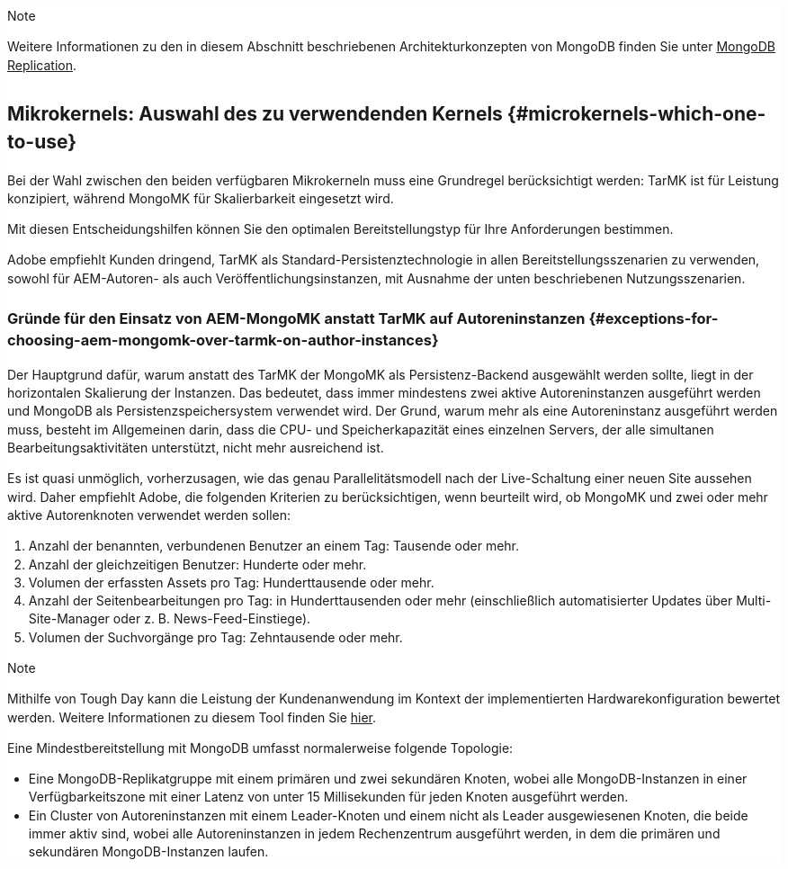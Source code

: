 >[!NOTE]
>
>Weitere Informationen zu den in diesem Abschnitt beschriebenen Architekturkonzepten von MongoDB finden Sie unter [MongoDB Replication](https://docs.mongodb.org/manual/replication/).

## Mikrokernels: Auswahl des zu verwendenden Kernels {#microkernels-which-one-to-use}

Bei der Wahl zwischen den beiden verfügbaren Mikrokerneln muss eine Grundregel berücksichtigt werden: TarMK ist für Leistung konzipiert, während MongoMK für Skalierbarkeit eingesetzt wird.

Mit diesen Entscheidungshilfen können Sie den optimalen Bereitstellungstyp für Ihre Anforderungen bestimmen.

Adobe empfiehlt Kunden dringend, TarMK als Standard-Persistenztechnologie in allen Bereitstellungsszenarien zu verwenden, sowohl für AEM-Autoren- als auch Veröffentlichungsinstanzen, mit Ausnahme der unten beschriebenen Nutzungsszenarien.

### Gründe für den Einsatz von AEM-MongoMK anstatt TarMK auf Autoreninstanzen  {#exceptions-for-choosing-aem-mongomk-over-tarmk-on-author-instances}

Der Hauptgrund dafür, warum anstatt des TarMK der MongoMK als Persistenz-Backend ausgewählt werden sollte, liegt in der horizontalen Skalierung der Instanzen. Das bedeutet, dass immer mindestens zwei aktive Autoreninstanzen ausgeführt werden und MongoDB als Persistenzspeichersystem verwendet wird. Der Grund, warum mehr als eine Autoreninstanz ausgeführt werden muss, besteht im Allgemeinen darin, dass die CPU- und Speicherkapazität eines einzelnen Servers, der alle simultanen Bearbeitungsaktivitäten unterstützt, nicht mehr ausreichend ist.

Es ist quasi unmöglich, vorherzusagen, wie das genau Parallelitätsmodell nach der Live-Schaltung einer neuen Site aussehen wird. Daher empfiehlt Adobe, die folgenden Kriterien zu berücksichtigen, wenn beurteilt wird, ob MongoMK und zwei oder mehr aktive Autorenknoten verwendet werden sollen:

1. Anzahl der benannten, verbundenen Benutzer an einem Tag: Tausende oder mehr.
1. Anzahl der gleichzeitigen Benutzer: Hunderte oder mehr.
1. Volumen der erfassten Assets pro Tag: Hunderttausende oder mehr.
1. Anzahl der Seitenbearbeitungen pro Tag: in Hunderttausenden oder mehr (einschließlich automatisierter Updates über Multi-Site-Manager oder z. B. News-Feed-Einstiege).
1. Volumen der Suchvorgänge pro Tag: Zehntausende oder mehr.

>[!NOTE]
>
>Mithilfe von Tough Day kann die Leistung der Kundenanwendung im Kontext der implementierten Hardwarekonfiguration bewertet werden. Weitere Informationen zu diesem Tool finden Sie [hier](/help/sites-developing/tough-day.md).

Eine Mindestbereitstellung mit MongoDB umfasst normalerweise folgende Topologie:

* Eine MongoDB-Replikatgruppe mit einem primären und zwei sekundären Knoten, wobei alle MongoDB-Instanzen in einer Verfügbarkeitszone mit einer Latenz von unter 15 Millisekunden für jeden Knoten ausgeführt werden.
* Ein Cluster von Autoreninstanzen mit einem Leader-Knoten und einem nicht als Leader ausgewiesenen Knoten, die beide immer aktiv sind, wobei alle Autoreninstanzen in jedem Rechenzentrum ausgeführt werden, in dem die primären und sekundären MongoDB-Instanzen laufen.
